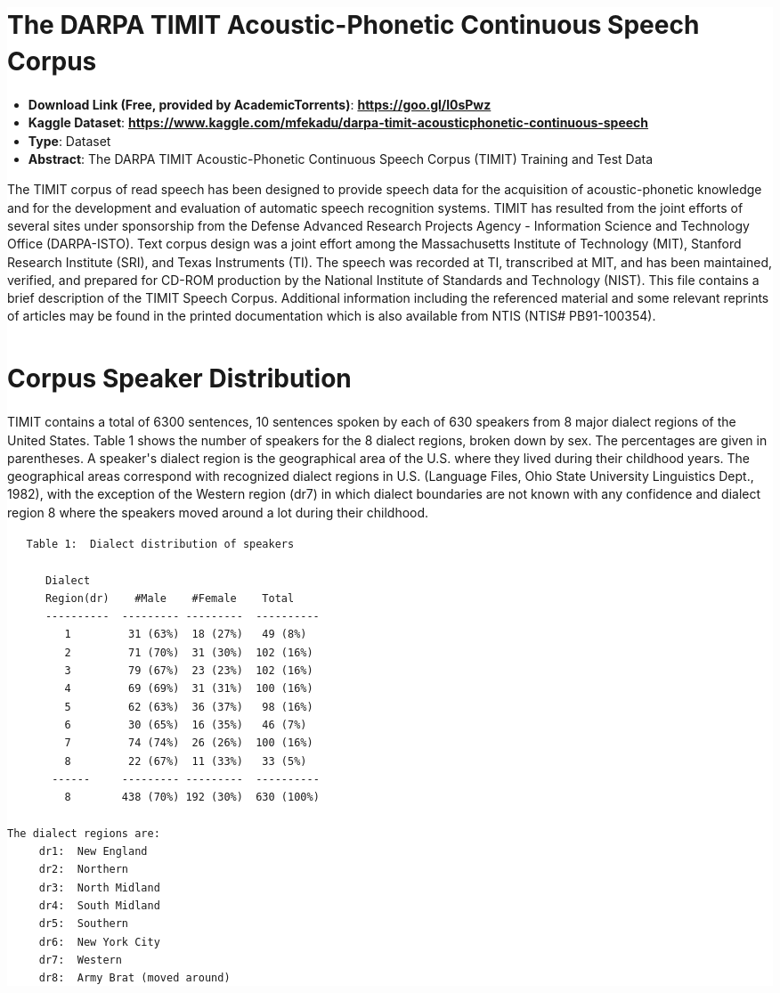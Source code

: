 # The DARPA TIMIT Acoustic-Phonetic Continuous Speech Corpus

- **Download Link (Free, provided by AcademicTorrents)**: **https://goo.gl/l0sPwz**
- **Kaggle Dataset**: **https://www.kaggle.com/mfekadu/darpa-timit-acousticphonetic-continuous-speech**
- **Type**: Dataset
- **Abstract**: The DARPA TIMIT Acoustic-Phonetic Continuous Speech Corpus (TIMIT) Training and Test Data

The TIMIT corpus of read speech has been designed to provide speech data for the acquisition of acoustic-phonetic knowledge and for the development and evaluation of automatic speech recognition systems. TIMIT has resulted from the joint efforts of several sites under sponsorship from the Defense Advanced Research Projects Agency - Information Science and Technology Office (DARPA-ISTO). Text corpus design was a joint effort among the Massachusetts Institute of Technology (MIT), Stanford Research Institute (SRI), and Texas Instruments (TI). The speech was recorded at TI, transcribed at MIT, and has been maintained, verified, and prepared for CD-ROM production by the National Institute of Standards and Technology (NIST). This file contains a brief description of the TIMIT Speech Corpus. Additional information including the referenced material and some relevant reprints of articles may be found in the printed documentation which is also available from NTIS (NTIS# PB91-100354).

# Corpus Speaker Distribution
TIMIT contains a total of 6300 sentences, 10 sentences spoken by each of 630 speakers from 8 major dialect regions of the United States. Table 1 shows the number of speakers for the 8 dialect regions, broken down by sex. The percentages are given in parentheses. A speaker's dialect region is the geographical area of the U.S. where they lived during their childhood years. The geographical areas correspond with recognized dialect regions in U.S. (Language Files, Ohio State University Linguistics Dept., 1982), with the exception of the Western region (dr7) in which dialect boundaries are not known with any confidence and dialect region 8 where the speakers moved around a lot during their childhood.

```
   Table 1:  Dialect distribution of speakers

      Dialect
      Region(dr)    #Male    #Female    Total
      ----------  --------- ---------  ----------
         1         31 (63%)  18 (27%)   49 (8%)  
         2         71 (70%)  31 (30%)  102 (16%) 
         3         79 (67%)  23 (23%)  102 (16%) 
         4         69 (69%)  31 (31%)  100 (16%) 
         5         62 (63%)  36 (37%)   98 (16%) 
         6         30 (65%)  16 (35%)   46 (7%) 
         7         74 (74%)  26 (26%)  100 (16%) 
         8         22 (67%)  11 (33%)   33 (5%)
       ------     --------- ---------  ---------- 
         8        438 (70%) 192 (30%)  630 (100%)

The dialect regions are:
     dr1:  New England
     dr2:  Northern
     dr3:  North Midland
     dr4:  South Midland
     dr5:  Southern
     dr6:  New York City
     dr7:  Western
     dr8:  Army Brat (moved around)
```
